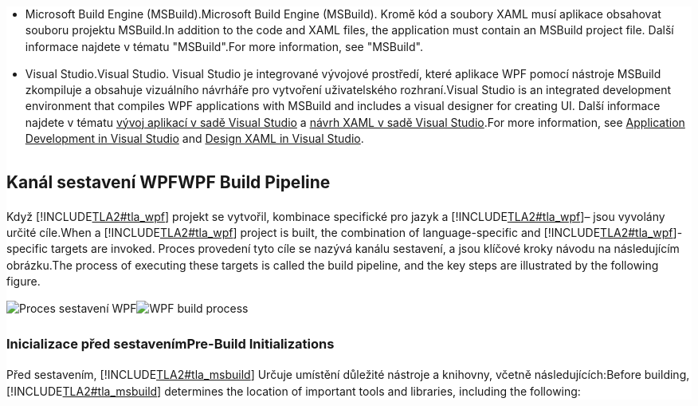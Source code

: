 -   <span data-ttu-id="31e3d-110">Microsoft Build Engine (MSBuild).</span><span class="sxs-lookup"><span data-stu-id="31e3d-110">Microsoft Build Engine (MSBuild).</span></span> <span data-ttu-id="31e3d-111">Kromě kód a soubory XAML musí aplikace obsahovat souboru projektu MSBuild.</span><span class="sxs-lookup"><span data-stu-id="31e3d-111">In addition to the code and XAML files, the application must contain an MSBuild project file.</span></span> <span data-ttu-id="31e3d-112">Další informace najdete v tématu "MSBuild".</span><span class="sxs-lookup"><span data-stu-id="31e3d-112">For more information, see "MSBuild".</span></span>  
  
-   <span data-ttu-id="31e3d-113">Visual Studio.</span><span class="sxs-lookup"><span data-stu-id="31e3d-113">Visual Studio.</span></span> <span data-ttu-id="31e3d-114">Visual Studio je integrované vývojové prostředí, které aplikace WPF pomocí nástroje MSBuild zkompiluje a obsahuje vizuálního návrháře pro vytvoření uživatelského rozhraní.</span><span class="sxs-lookup"><span data-stu-id="31e3d-114">Visual Studio is an integrated development environment that compiles WPF applications with MSBuild and includes a visual designer for creating UI.</span></span> <span data-ttu-id="31e3d-115">Další informace najdete v tématu [vývoj aplikací v sadě Visual Studio](https://msdn.microsoft.com/library/97490c1b-a247-41fb-8f2c-bc4c201eff68) a [návrh XAML v sadě Visual Studio](/visualstudio/designers/designing-xaml-in-visual-studio).</span><span class="sxs-lookup"><span data-stu-id="31e3d-115">For more information, see [Application Development in Visual Studio](https://msdn.microsoft.com/library/97490c1b-a247-41fb-8f2c-bc4c201eff68) and [Design XAML in Visual Studio](/visualstudio/designers/designing-xaml-in-visual-studio).</span></span>  
  
<a name="The_Windows_Presentation_Foundation_Build_Pipeline"></a>   
## <a name="wpf-build-pipeline"></a><span data-ttu-id="31e3d-116">Kanál sestavení WPF</span><span class="sxs-lookup"><span data-stu-id="31e3d-116">WPF Build Pipeline</span></span>  
 <span data-ttu-id="31e3d-117">Když [!INCLUDE[TLA2#tla_wpf](../../../../includes/tla2sharptla-wpf-md.md)] projekt se vytvořil, kombinace specifické pro jazyk a [!INCLUDE[TLA2#tla_wpf](../../../../includes/tla2sharptla-wpf-md.md)]– jsou vyvolány určité cíle.</span><span class="sxs-lookup"><span data-stu-id="31e3d-117">When a [!INCLUDE[TLA2#tla_wpf](../../../../includes/tla2sharptla-wpf-md.md)] project is built, the combination of language-specific and [!INCLUDE[TLA2#tla_wpf](../../../../includes/tla2sharptla-wpf-md.md)]-specific targets are invoked.</span></span> <span data-ttu-id="31e3d-118">Proces provedení tyto cíle se nazývá kanálu sestavení, a jsou klíčové kroky návodu na následujícím obrázku.</span><span class="sxs-lookup"><span data-stu-id="31e3d-118">The process of executing these targets is called the build pipeline, and the key steps are illustrated by the following figure.</span></span>  
  
 <span data-ttu-id="31e3d-119">![Proces sestavení WPF](../../../../docs/framework/wpf/app-development/media/wpfbuildsystem-figure1.png "WPFBuildSystem_Figure1")</span><span class="sxs-lookup"><span data-stu-id="31e3d-119">![WPF build process](../../../../docs/framework/wpf/app-development/media/wpfbuildsystem-figure1.png "WPFBuildSystem_Figure1")</span></span>  
  
<a name="Pre_Build_Initializations"></a>   
### <a name="pre-build-initializations"></a><span data-ttu-id="31e3d-120">Inicializace před sestavením</span><span class="sxs-lookup"><span data-stu-id="31e3d-120">Pre-Build Initializations</span></span>  
 <span data-ttu-id="31e3d-121">Před sestavením, [!INCLUDE[TLA2#tla_msbuild](../../../../includes/tla2sharptla-msbuild-md.md)] Určuje umístění důležité nástroje a knihovny, včetně následujících:</span><span class="sxs-lookup"><span data-stu-id="31e3d-121">Before building, [!INCLUDE[TLA2#tla_msbuild](../../../../includes/tla2sharptla-msbuild-md.md)] determines the location of important tools and libraries, including the following:</span></span>  
  